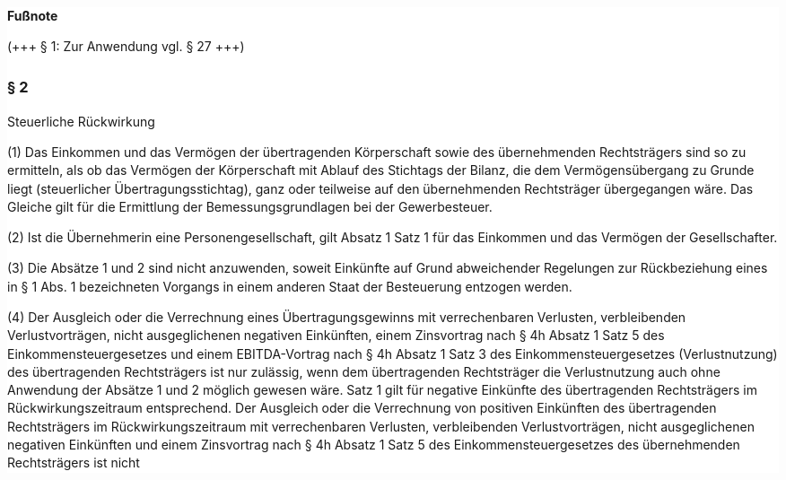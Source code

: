   
**Fußnote**

<div class="jnhtml">

<div>

<div class="jurAbsatz">

(+++ § 1: Zur Anwendung vgl. § 27 +++)

</div>

</div>

</div>

</div>

<span id="BJNR279100006BJNE000304123.html"></span>

### § 2  
Steuerliche Rückwirkung

<div>

<div class="jnhtml">

<div>

<div class="jurAbsatz">

(1) Das Einkommen und das Vermögen der übertragenden Körperschaft sowie
des übernehmenden Rechtsträgers sind so zu ermitteln, als ob das
Vermögen der Körperschaft mit Ablauf des Stichtags der Bilanz, die dem
Vermögensübergang zu Grunde liegt (steuerlicher Übertragungsstichtag),
ganz oder teilweise auf den übernehmenden Rechtsträger übergegangen
wäre. Das Gleiche gilt für die Ermittlung der Bemessungsgrundlagen bei
der Gewerbesteuer.

</div>

<div class="jurAbsatz">

(2) Ist die Übernehmerin eine Personengesellschaft, gilt Absatz 1 Satz 1
für das Einkommen und das Vermögen der Gesellschafter.

</div>

<div class="jurAbsatz">

(3) Die Absätze 1 und 2 sind nicht anzuwenden, soweit Einkünfte auf
Grund abweichender Regelungen zur Rückbeziehung eines in § 1 Abs. 1
bezeichneten Vorgangs in einem anderen Staat der Besteuerung entzogen
werden.

</div>

<div class="jurAbsatz">

(4) Der Ausgleich oder die Verrechnung eines Übertragungsgewinns mit
verrechenbaren Verlusten, verbleibenden Verlustvorträgen, nicht
ausgeglichenen negativen Einkünften, einem Zinsvortrag nach § 4h Absatz
1 Satz 5 des Einkommensteuergesetzes und einem EBITDA-Vortrag nach § 4h
Absatz 1 Satz 3 des Einkommensteuergesetzes (Verlustnutzung) des
übertragenden Rechtsträgers ist nur zulässig, wenn dem übertragenden
Rechtsträger die Verlustnutzung auch ohne Anwendung der Absätze 1 und 2
möglich gewesen wäre. Satz 1 gilt für negative Einkünfte des
übertragenden Rechtsträgers im Rückwirkungszeitraum entsprechend. Der
Ausgleich oder die Verrechnung von positiven Einkünften des
übertragenden Rechtsträgers im Rückwirkungszeitraum mit verrechenbaren
Verlusten, verbleibenden Verlustvorträgen, nicht ausgeglichenen
negativen Einkünften und einem Zinsvortrag nach § 4h Absatz 1 Satz 5 des
Einkommensteuergesetzes des übernehmenden Rechtsträgers ist nicht